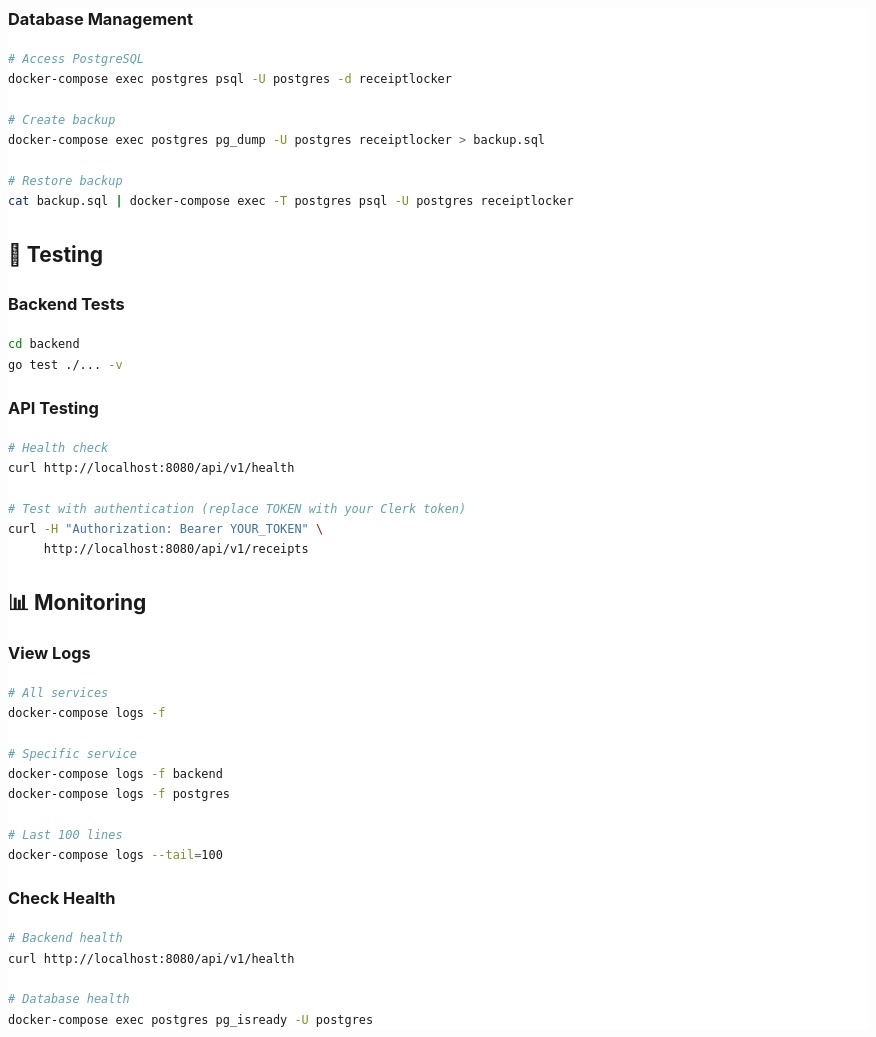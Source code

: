### Database Management

```bash
# Access PostgreSQL
docker-compose exec postgres psql -U postgres -d receiptlocker

# Create backup
docker-compose exec postgres pg_dump -U postgres receiptlocker > backup.sql

# Restore backup
cat backup.sql | docker-compose exec -T postgres psql -U postgres receiptlocker
```

## 🧪 Testing

### Backend Tests

```bash
cd backend
go test ./... -v
```

### API Testing

```bash
# Health check
curl http://localhost:8080/api/v1/health

# Test with authentication (replace TOKEN with your Clerk token)
curl -H "Authorization: Bearer YOUR_TOKEN" \
     http://localhost:8080/api/v1/receipts
```

## 📊 Monitoring

### View Logs

```bash
# All services
docker-compose logs -f

# Specific service
docker-compose logs -f backend
docker-compose logs -f postgres

# Last 100 lines
docker-compose logs --tail=100
```

### Check Health

```bash
# Backend health
curl http://localhost:8080/api/v1/health

# Database health
docker-compose exec postgres pg_isready -U postgres
```
